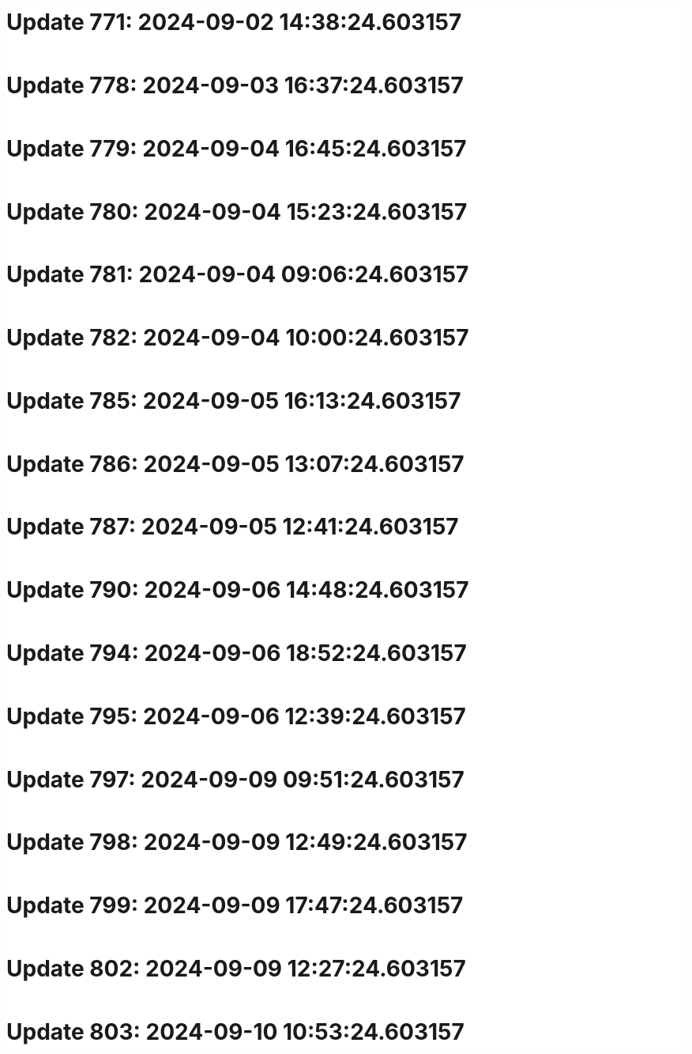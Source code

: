 # Update 771: 2024-09-02 14:38:24.603157

# Update 778: 2024-09-03 16:37:24.603157

# Update 779: 2024-09-04 16:45:24.603157

# Update 780: 2024-09-04 15:23:24.603157

# Update 781: 2024-09-04 09:06:24.603157

# Update 782: 2024-09-04 10:00:24.603157

# Update 785: 2024-09-05 16:13:24.603157

# Update 786: 2024-09-05 13:07:24.603157

# Update 787: 2024-09-05 12:41:24.603157

# Update 790: 2024-09-06 14:48:24.603157

# Update 794: 2024-09-06 18:52:24.603157

# Update 795: 2024-09-06 12:39:24.603157

# Update 797: 2024-09-09 09:51:24.603157

# Update 798: 2024-09-09 12:49:24.603157

# Update 799: 2024-09-09 17:47:24.603157

# Update 802: 2024-09-09 12:27:24.603157

# Update 803: 2024-09-10 10:53:24.603157
